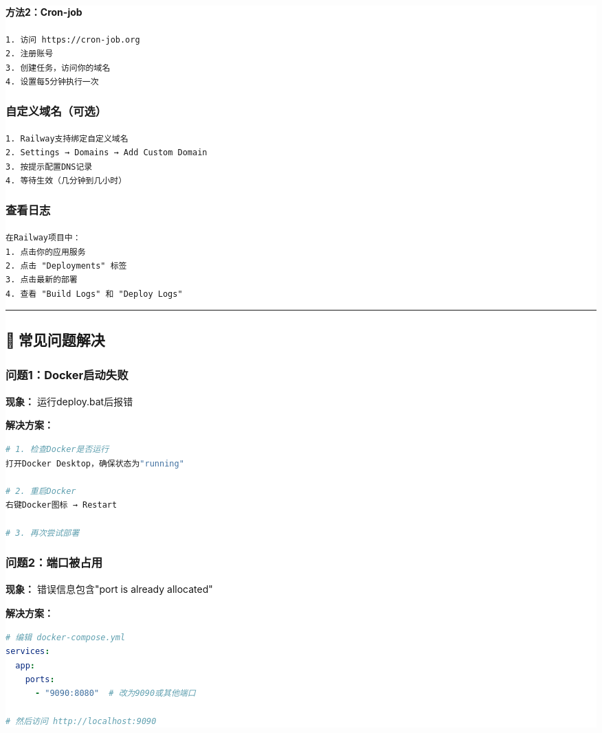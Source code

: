 #### 方法2：Cron-job
```
1. 访问 https://cron-job.org
2. 注册账号
3. 创建任务，访问你的域名
4. 设置每5分钟执行一次
```

### 自定义域名（可选）
```
1. Railway支持绑定自定义域名
2. Settings → Domains → Add Custom Domain
3. 按提示配置DNS记录
4. 等待生效（几分钟到几小时）
```

### 查看日志
```
在Railway项目中：
1. 点击你的应用服务
2. 点击 "Deployments" 标签
3. 点击最新的部署
4. 查看 "Build Logs" 和 "Deploy Logs"
```

---

## 🐛 常见问题解决

### 问题1：Docker启动失败

**现象：** 运行deploy.bat后报错

**解决方案：**
```bash
# 1. 检查Docker是否运行
打开Docker Desktop，确保状态为"running"

# 2. 重启Docker
右键Docker图标 → Restart

# 3. 再次尝试部署
```

### 问题2：端口被占用

**现象：** 错误信息包含"port is already allocated"

**解决方案：**
```yaml
# 编辑 docker-compose.yml
services:
  app:
    ports:
      - "9090:8080"  # 改为9090或其他端口

# 然后访问 http://localhost:9090
```
